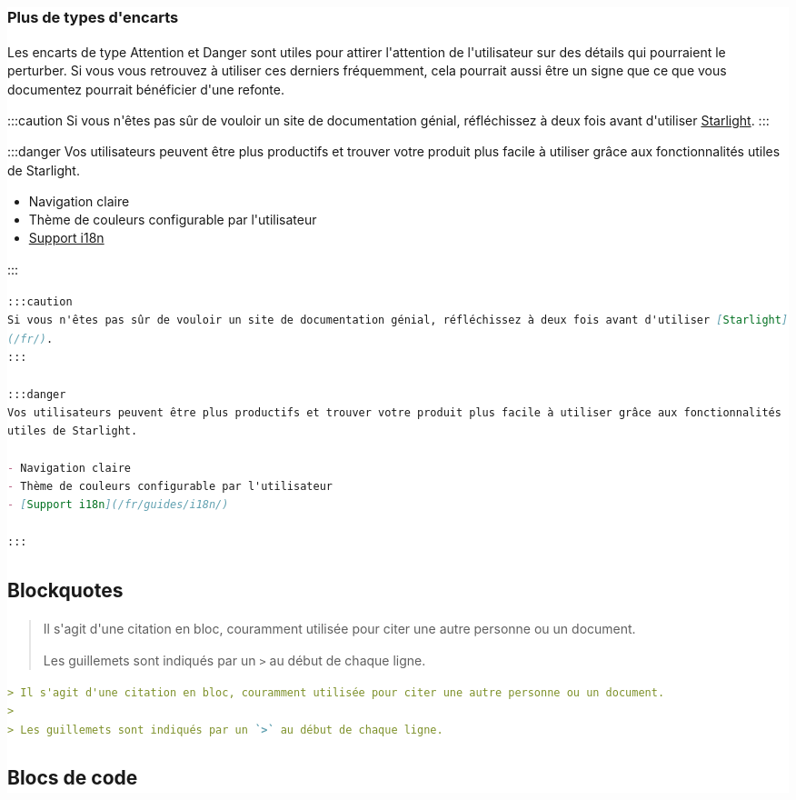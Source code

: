 ### Plus de types d'encarts

Les encarts de type Attention et Danger sont utiles pour attirer l'attention de l'utilisateur sur des détails qui pourraient le perturber. Si vous vous retrouvez à utiliser ces derniers fréquemment, cela pourrait aussi être un signe que ce que vous documentez pourrait bénéficier d'une refonte.

:::caution
Si vous n'êtes pas sûr de vouloir un site de documentation génial, réfléchissez à deux fois avant d'utiliser [Starlight](/fr/).
:::

:::danger
Vos utilisateurs peuvent être plus productifs et trouver votre produit plus facile à utiliser grâce aux fonctionnalités utiles de Starlight.

- Navigation claire
- Thème de couleurs configurable par l'utilisateur
- [Support i18n](/fr/guides/i18n/)

:::

```md
:::caution
Si vous n'êtes pas sûr de vouloir un site de documentation génial, réfléchissez à deux fois avant d'utiliser [Starlight](/fr/).
:::

:::danger
Vos utilisateurs peuvent être plus productifs et trouver votre produit plus facile à utiliser grâce aux fonctionnalités utiles de Starlight.

- Navigation claire
- Thème de couleurs configurable par l'utilisateur
- [Support i18n](/fr/guides/i18n/)

:::
```

## Blockquotes

> Il s'agit d'une citation en bloc, couramment utilisée pour citer une autre personne ou un document.
>
> Les guillemets sont indiqués par un `>` au début de chaque ligne.

```md
> Il s'agit d'une citation en bloc, couramment utilisée pour citer une autre personne ou un document.
>
> Les guillemets sont indiqués par un `>` au début de chaque ligne.
```

## Blocs de code
